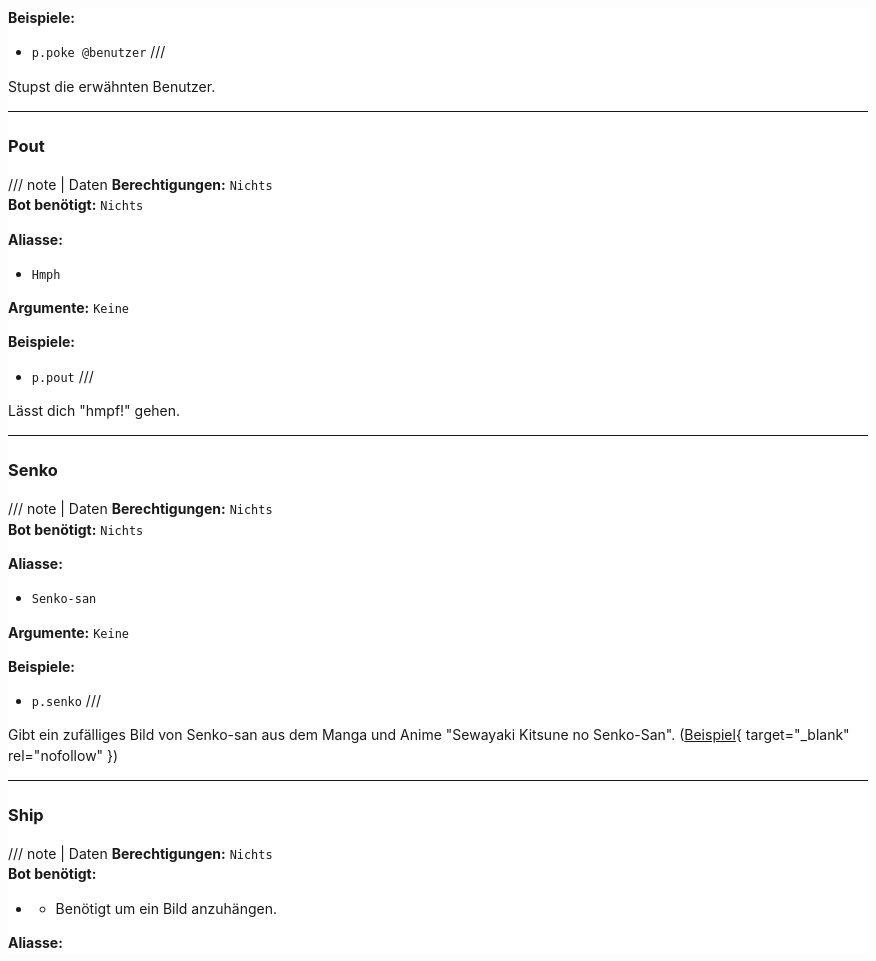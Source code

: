 **Beispiele:**

- `p.poke @benutzer`
///

Stupst die erwähnten Benutzer.

----
### Pout

/// note | Daten
**Berechtigungen:** `Nichts`  
**Bot benötigt:** `Nichts`

**Aliasse:**

- `Hmph`

**Argumente:** `Keine`

**Beispiele:**

- `p.pout`
///

Lässt dich "hmpf!" gehen.

----
### Senko

/// note | Daten
**Berechtigungen:** `Nichts`  
**Bot benötigt:** `Nichts`

**Aliasse:**

- `Senko-san`

**Argumente:** `Keine`

**Beispiele:**

- `p.senko`
///

Gibt ein zufälliges Bild von Senko-san aus dem Manga und Anime "Sewayaki Kitsune no Senko-San". ([Beispiel](https://purrbot.site/img/sfw/senko/img/senko_001.jpg){ target="_blank" rel="nofollow" })

----
### Ship

/// note | Daten
**Berechtigungen:** `Nichts`  
**Bot benötigt:**

-  - Benötigt um ein Bild anzuhängen.

**Aliasse:**
